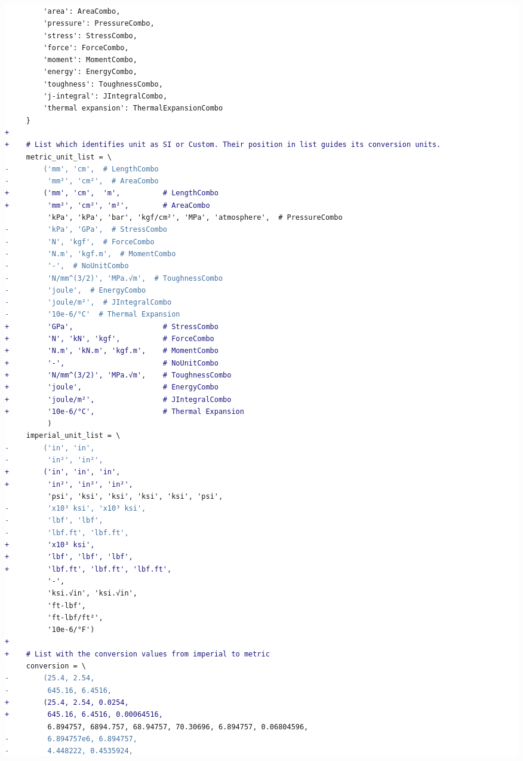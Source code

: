 ```diff
         'area': AreaCombo,
         'pressure': PressureCombo,
         'stress': StressCombo,
         'force': ForceCombo,
         'moment': MomentCombo,
         'energy': EnergyCombo,
         'toughness': ToughnessCombo,
         'j-integral': JIntegralCombo,
         'thermal expansion': ThermalExpansionCombo
     }
+
+    # List which identifies unit as SI or Custom. Their position in list guides its conversion units.
     metric_unit_list = \
-        ('mm', 'cm',  # LengthCombo
-         'mm²', 'cm²',  # AreaCombo
+        ('mm', 'cm',  'm',          # LengthCombo
+         'mm²', 'cm²', 'm²',        # AreaCombo
          'kPa', 'kPa', 'bar', 'kgf/cm²', 'MPa', 'atmosphere',  # PressureCombo
-         'kPa', 'GPa',  # StressCombo
-         'N', 'kgf',  # ForceCombo
-         'N.m', 'kgf.m',  # MomentCombo
-         '-',  # NoUnitCombo
-         'N/mm^(3/2)', 'MPa.√m',  # ToughnessCombo
-         'joule',  # EnergyCombo
-         'joule/m²',  # JIntegralCombo
-         '10e-6/°C'  # Thermal Expansion
+         'GPa',                     # StressCombo
+         'N', 'kN', 'kgf',          # ForceCombo
+         'N.m', 'kN.m', 'kgf.m',    # MomentCombo
+         '-',                       # NoUnitCombo
+         'N/mm^(3/2)', 'MPa.√m',    # ToughnessCombo
+         'joule',                   # EnergyCombo
+         'joule/m²',                # JIntegralCombo
+         '10e-6/°C',                # Thermal Expansion
          )
     imperial_unit_list = \
-        ('in', 'in',
-         'in²', 'in²',
+        ('in', 'in', 'in',
+         'in²', 'in²', 'in²',
          'psi', 'ksi', 'ksi', 'ksi', 'ksi', 'psi',
-         'x10³ ksi', 'x10³ ksi',
-         'lbf', 'lbf',
-         'lbf.ft', 'lbf.ft',
+         'x10³ ksi',
+         'lbf', 'lbf', 'lbf',
+         'lbf.ft', 'lbf.ft', 'lbf.ft',
          '-',
          'ksi.√in', 'ksi.√in',
          'ft-lbf',
          'ft-lbf/ft²',
          '10e-6/°F')
+
+    # List with the conversion values from imperial to metric
     conversion = \
-        (25.4, 2.54,
-         645.16, 6.4516,
+        (25.4, 2.54, 0.0254,
+         645.16, 6.4516, 0.00064516,
          6.894757, 6894.757, 68.94757, 70.30696, 6.894757, 0.06804596,
-         6.894757e6, 6.894757,
-         4.448222, 0.4535924,
```
